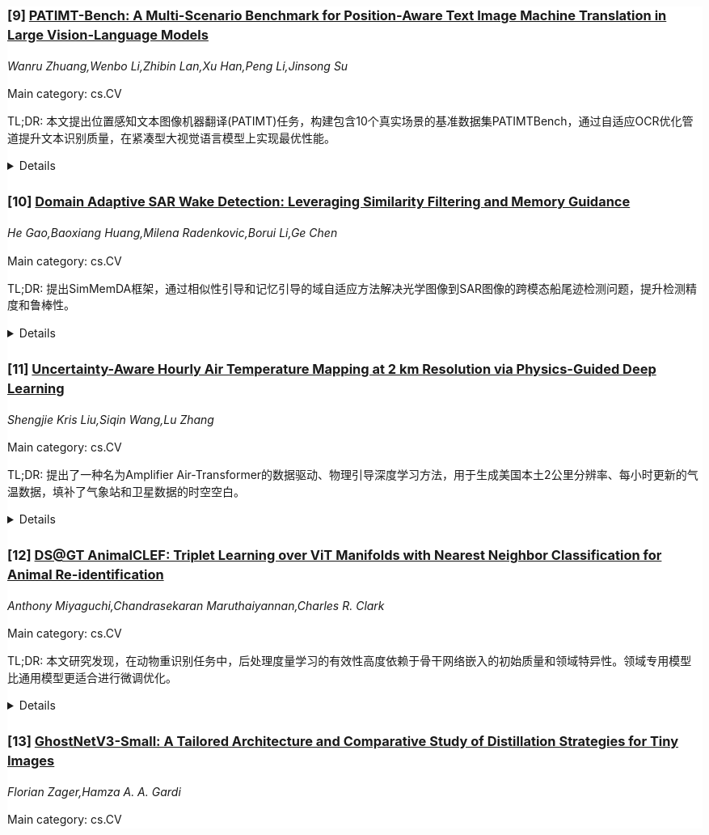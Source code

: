 ### [9] [PATIMT-Bench: A Multi-Scenario Benchmark for Position-Aware Text Image Machine Translation in Large Vision-Language Models](https://arxiv.org/abs/2509.12278)
*Wanru Zhuang,Wenbo Li,Zhibin Lan,Xu Han,Peng Li,Jinsong Su*

Main category: cs.CV

TL;DR: 本文提出位置感知文本图像机器翻译(PATIMT)任务，构建包含10个真实场景的基准数据集PATIMTBench，通过自适应OCR优化管道提升文本识别质量，在紧凑型大视觉语言模型上实现最优性能。


<details><summary>Details</summary></details>


### [10] [Domain Adaptive SAR Wake Detection: Leveraging Similarity Filtering and Memory Guidance](https://arxiv.org/abs/2509.12279)
*He Gao,Baoxiang Huang,Milena Radenkovic,Borui Li,Ge Chen*

Main category: cs.CV

TL;DR: 提出SimMemDA框架，通过相似性引导和记忆引导的域自适应方法解决光学图像到SAR图像的跨模态船尾迹检测问题，提升检测精度和鲁棒性。


<details><summary>Details</summary></details>


### [11] [Uncertainty-Aware Hourly Air Temperature Mapping at 2 km Resolution via Physics-Guided Deep Learning](https://arxiv.org/abs/2509.12329)
*Shengjie Kris Liu,Siqin Wang,Lu Zhang*

Main category: cs.CV

TL;DR: 提出了一种名为Amplifier Air-Transformer的数据驱动、物理引导深度学习方法，用于生成美国本土2公里分辨率、每小时更新的气温数据，填补了气象站和卫星数据的时空空白。


<details><summary>Details</summary></details>


### [12] [DS@GT AnimalCLEF: Triplet Learning over ViT Manifolds with Nearest Neighbor Classification for Animal Re-identification](https://arxiv.org/abs/2509.12353)
*Anthony Miyaguchi,Chandrasekaran Maruthaiyannan,Charles R. Clark*

Main category: cs.CV

TL;DR: 本文研究发现，在动物重识别任务中，后处理度量学习的有效性高度依赖于骨干网络嵌入的初始质量和领域特异性。领域专用模型比通用模型更适合进行微调优化。


<details><summary>Details</summary></details>


### [13] [GhostNetV3-Small: A Tailored Architecture and Comparative Study of Distillation Strategies for Tiny Images](https://arxiv.org/abs/2509.12380)
*Florian Zager,Hamza A. A. Gardi*

Main category: cs.CV

